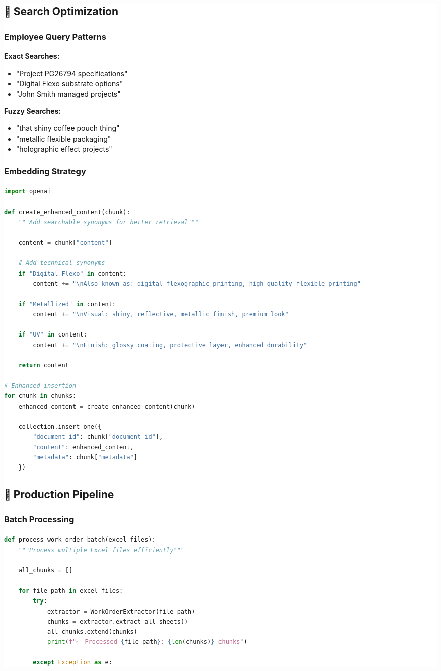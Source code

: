 ## 🎯 Search Optimization

### Employee Query Patterns

**Exact Searches:**
- "Project PG26794 specifications"
- "Digital Flexo substrate options"
- "John Smith managed projects"

**Fuzzy Searches:**
- "that shiny coffee pouch thing"
- "metallic flexible packaging"
- "holographic effect projects"

### Embedding Strategy
```python
import openai

def create_enhanced_content(chunk):
    """Add searchable synonyms for better retrieval"""
    
    content = chunk["content"]
    
    # Add technical synonyms
    if "Digital Flexo" in content:
        content += "\nAlso known as: digital flexographic printing, high-quality flexible printing"
    
    if "Metallized" in content:
        content += "\nVisual: shiny, reflective, metallic finish, premium look"
    
    if "UV" in content:
        content += "\nFinish: glossy coating, protective layer, enhanced durability"
    
    return content

# Enhanced insertion
for chunk in chunks:
    enhanced_content = create_enhanced_content(chunk)
    
    collection.insert_one({
        "document_id": chunk["document_id"],
        "content": enhanced_content,
        "metadata": chunk["metadata"]
    })
```

## 🔧 Production Pipeline

### Batch Processing
```python
def process_work_order_batch(excel_files):
    """Process multiple Excel files efficiently"""
    
    all_chunks = []
    
    for file_path in excel_files:
        try:
            extractor = WorkOrderExtractor(file_path)
            chunks = extractor.extract_all_sheets()
            all_chunks.extend(chunks)
            print(f"✅ Processed {file_path}: {len(chunks)} chunks")
            
        except Exception as e:
```